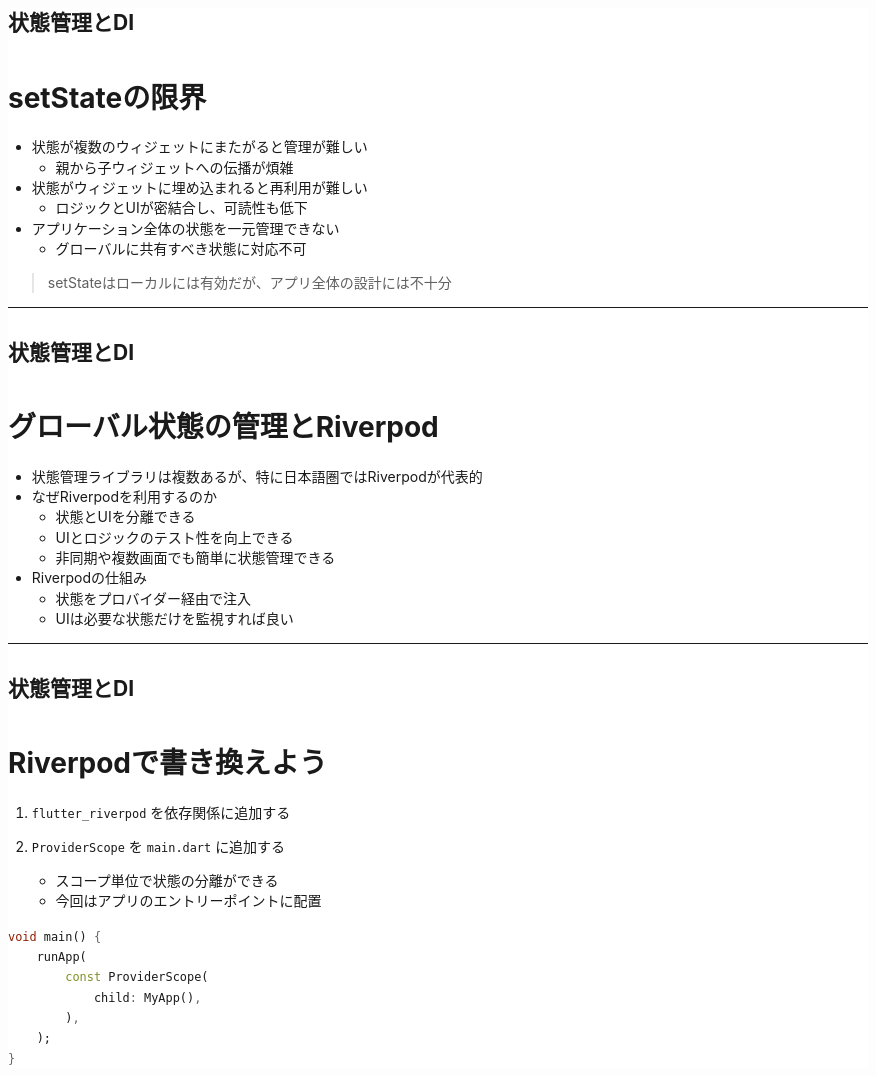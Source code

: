 ## 状態管理とDI

# setStateの限界

- 状態が複数のウィジェットにまたがると管理が難しい
    - 親から子ウィジェットへの伝播が煩雑
- 状態がウィジェットに埋め込まれると再利用が難しい
    - ロジックとUIが密結合し、可読性も低下
- アプリケーション全体の状態を一元管理できない
    - グローバルに共有すべき状態に対応不可

> setStateはローカルには有効だが、アプリ全体の設計には不十分

---

## 状態管理とDI

# グローバル状態の管理とRiverpod

- 状態管理ライブラリは複数あるが、特に日本語圏ではRiverpodが代表的
- なぜRiverpodを利用するのか
    - 状態とUIを分離できる
    - UIとロジックのテスト性を向上できる
    - 非同期や複数画面でも簡単に状態管理できる
- Riverpodの仕組み
    - 状態をプロバイダー経由で注入
    - UIは必要な状態だけを監視すれば良い



---

## 状態管理とDI

# Riverpodで書き換えよう

1. `flutter_riverpod` を依存関係に追加する

2. `ProviderScope` を `main.dart` に追加する
    - スコープ単位で状態の分離ができる
    - 今回はアプリのエントリーポイントに配置

```dart
void main() {
    runApp(
        const ProviderScope(
            child: MyApp(),
        ),
    );
}
```
